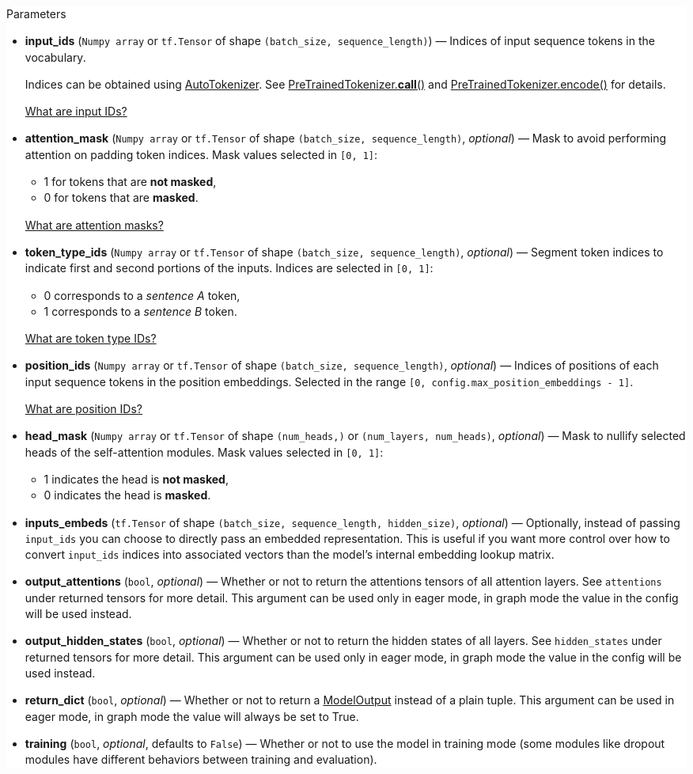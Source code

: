 Parameters

-   **input\_ids** (`Numpy array` or `tf.Tensor` of shape `(batch_size, sequence_length)`) — Indices of input sequence tokens in the vocabulary.
    
    Indices can be obtained using [AutoTokenizer](/docs/transformers/v4.34.0/en/model_doc/auto#transformers.AutoTokenizer). See [PreTrainedTokenizer.**call**()](/docs/transformers/v4.34.0/en/model_doc/vits#transformers.VitsTokenizer.__call__) and [PreTrainedTokenizer.encode()](/docs/transformers/v4.34.0/en/main_classes/tokenizer#transformers.PreTrainedTokenizerFast.encode) for details.
    
    [What are input IDs?](../glossary#input-ids)
    
-   **attention\_mask** (`Numpy array` or `tf.Tensor` of shape `(batch_size, sequence_length)`, _optional_) — Mask to avoid performing attention on padding token indices. Mask values selected in `[0, 1]`:
    
    -   1 for tokens that are **not masked**,
    -   0 for tokens that are **masked**.
    
    [What are attention masks?](../glossary#attention-mask)
    
-   **token\_type\_ids** (`Numpy array` or `tf.Tensor` of shape `(batch_size, sequence_length)`, _optional_) — Segment token indices to indicate first and second portions of the inputs. Indices are selected in `[0, 1]`:
    
    -   0 corresponds to a _sentence A_ token,
    -   1 corresponds to a _sentence B_ token.
    
    [What are token type IDs?](../glossary#token-type-ids)
    
-   **position\_ids** (`Numpy array` or `tf.Tensor` of shape `(batch_size, sequence_length)`, _optional_) — Indices of positions of each input sequence tokens in the position embeddings. Selected in the range `[0, config.max_position_embeddings - 1]`.
    
    [What are position IDs?](../glossary#position-ids)
    
-   **head\_mask** (`Numpy array` or `tf.Tensor` of shape `(num_heads,)` or `(num_layers, num_heads)`, _optional_) — Mask to nullify selected heads of the self-attention modules. Mask values selected in `[0, 1]`:
    
    -   1 indicates the head is **not masked**,
    -   0 indicates the head is **masked**.
    
-   **inputs\_embeds** (`tf.Tensor` of shape `(batch_size, sequence_length, hidden_size)`, _optional_) — Optionally, instead of passing `input_ids` you can choose to directly pass an embedded representation. This is useful if you want more control over how to convert `input_ids` indices into associated vectors than the model’s internal embedding lookup matrix.
-   **output\_attentions** (`bool`, _optional_) — Whether or not to return the attentions tensors of all attention layers. See `attentions` under returned tensors for more detail. This argument can be used only in eager mode, in graph mode the value in the config will be used instead.
-   **output\_hidden\_states** (`bool`, _optional_) — Whether or not to return the hidden states of all layers. See `hidden_states` under returned tensors for more detail. This argument can be used only in eager mode, in graph mode the value in the config will be used instead.
-   **return\_dict** (`bool`, _optional_) — Whether or not to return a [ModelOutput](/docs/transformers/v4.34.0/en/main_classes/output#transformers.utils.ModelOutput) instead of a plain tuple. This argument can be used in eager mode, in graph mode the value will always be set to True.
-   **training** (`bool`, _optional_, defaults to `False`) — Whether or not to use the model in training mode (some modules like dropout modules have different behaviors between training and evaluation).
